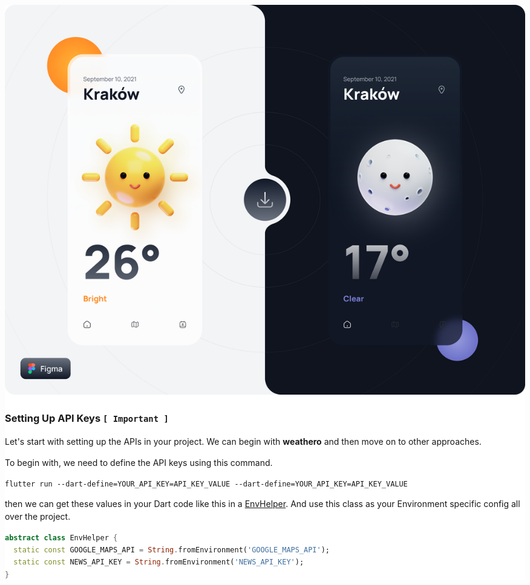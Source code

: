 ![cover image](assets/images/Cover.png)

### Setting Up API Keys `[ Important ]`

Let's start with setting up the APIs in your project. We can begin with **weathero** and then move on to other approaches.

To begin with, we need to define the API keys using this command.

```shell
flutter run --dart-define=YOUR_API_KEY=API_KEY_VALUE --dart-define=YOUR_API_KEY=API_KEY_VALUE
```

then we can get these values in your Dart code like this in a [EnvHelper](lib/core/helper/env_helper.dart).
And use this class as your Environment specific config all over the project.

```dart
abstract class EnvHelper {
  static const GOOGLE_MAPS_API = String.fromEnvironment('GOOGLE_MAPS_API');
  static const NEWS_API_KEY = String.fromEnvironment('NEWS_API_KEY');
}
```
